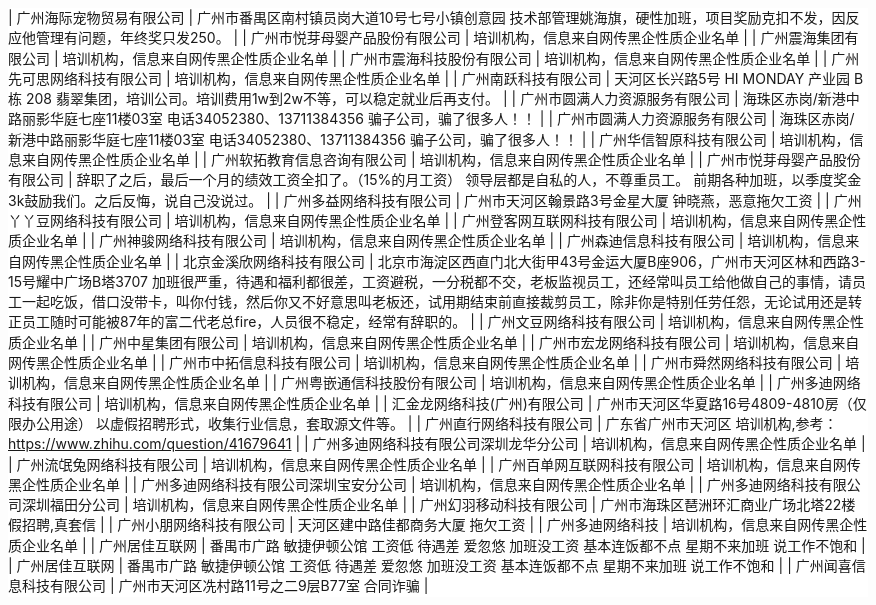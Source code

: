 | 广州海际宠物贸易有限公司	           | 广州市番禺区南村镇员岗大道10号七号小镇创意园	技术部管理姚海旗，硬性加班，项目奖励克扣不发，因反应他管理有问题，年终奖只发250。 |
| 广州市悦芽母婴产品股份有限公司	   | 培训机构，信息来自网传黑企性质企业名单 |
| 广州震海集团有限公司		           | 培训机构，信息来自网传黑企性质企业名单 |
| 广州市震海科技股份有限公司		   | 培训机构，信息来自网传黑企性质企业名单 |
| 广州先可思网络科技有限公司		   | 培训机构，信息来自网传黑企性质企业名单 |
| 广州南跃科技有限公司	               | 天河区长兴路5号 HI MONDAY 产业园 B栋 208	翡翠集团，培训公司。培训费用1w到2w不等，可以稳定就业后再支付。 |
| 广州市圆满人力资源服务有限公司	   | 海珠区赤岗/新港中路丽影华庭七座11楼03室	电话34052380、13711384356 骗子公司，骗了很多人！！ |
| 广州市圆满人力资源服务有限公司	   | 海珠区赤岗/新港中路丽影华庭七座11楼03室	电话34052380、13711384356 骗子公司，骗了很多人！！ |
| 广州华信智原科技有限公司		       | 培训机构，信息来自网传黑企性质企业名单 |
| 广州软拓教育信息咨询有限公司		   | 培训机构，信息来自网传黑企性质企业名单 |
| 广州市悦芽母婴产品股份有限公司	   | 辞职了之后，最后一个月的绩效工资全扣了。（15%的月工资） 领导层都是自私的人，不尊重员工。 前期各种加班，以季度奖金3k鼓励我们。之后反悔，说自己没说过。 |
| 广州多益网络科技有限公司	           | 广州市天河区翰景路3号金星大厦	钟晓燕，恶意拖欠工资 |
| 广州丫丫豆网络科技有限公司		   | 培训机构，信息来自网传黑企性质企业名单 |
| 广州登客网互联网科技有限公司		   | 培训机构，信息来自网传黑企性质企业名单 |
| 广州神骏网络科技有限公司		       | 培训机构，信息来自网传黑企性质企业名单 |
| 广州森迪信息科技有限公司		       | 培训机构，信息来自网传黑企性质企业名单 |
| 北京金溪欣网络科技有限公司	       | 北京市海淀区西直门北大街甲43号金运大厦B座906，广州市天河区林和西路3-15号耀中广场B塔3707	加班很严重，待遇和福利都很差，工资避税，一分税都不交，老板监视员工，还经常叫员工给他做自己的事情，请员工一起吃饭，借口没带卡，叫你付钱，然后你又不好意思叫老板还，试用期结束前直接裁剪员工，除非你是特别任劳任怨，无论试用还是转正员工随时可能被87年的富二代老总fire，人员很不稳定，经常有辞职的。 |
| 广州文豆网络科技有限公司		       | 培训机构，信息来自网传黑企性质企业名单 |
| 广州中星集团有限公司		           | 培训机构，信息来自网传黑企性质企业名单 |
| 广州市宏龙网络科技有限公司		   | 培训机构，信息来自网传黑企性质企业名单 |
| 广州市中拓信息科技有限公司		   | 培训机构，信息来自网传黑企性质企业名单 |
| 广州市舜然网络科技有限公司		   | 培训机构，信息来自网传黑企性质企业名单 |
| 广州粤嵌通信科技股份有限公司		   | 培训机构，信息来自网传黑企性质企业名单 |
| 广州多迪网络科技有限公司		       | 培训机构，信息来自网传黑企性质企业名单 |
| 汇金龙网络科技(广州)有限公司	       | 广州市天河区华夏路16号4809-4810房（仅限办公用途）	以虚假招聘形式，收集行业信息，套取源文件等。 |
| 广州直行网络科技有限公司	           | 广东省广州市天河区	培训机构,参考：https://www.zhihu.com/question/41679641 |
| 广州多迪网络科技有限公司深圳龙华分公司		| 培训机构，信息来自网传黑企性质企业名单 |
| 广州流氓兔网络科技有限公司		   | 培训机构，信息来自网传黑企性质企业名单 |
| 广州百单网互联网科技有限公司		   | 培训机构，信息来自网传黑企性质企业名单 |
| 广州多迪网络科技有限公司深圳宝安分公司		| 培训机构，信息来自网传黑企性质企业名单 |
| 广州多迪网络科技有限公司深圳福田分公司		| 培训机构，信息来自网传黑企性质企业名单 |
| 广州幻羽移动科技有限公司	           | 广州市海珠区琶洲环汇商业广场北塔22楼	假招聘,真套信 |
| 广州小朋网络科技有限公司	           | 天河区建中路佳都商务大厦	拖欠工资 |
| 广州多迪网络科技		           | 培训机构，信息来自网传黑企性质企业名单 |
| 广州居佳互联网	                   | 番禺市广路 敏捷伊顿公馆	工资低 待遇差 爱忽悠 加班没工资 基本连饭都不点 星期不来加班 说工作不饱和 |
| 广州居佳互联网	                   | 番禺市广路 敏捷伊顿公馆	工资低 待遇差 爱忽悠 加班没工资 基本连饭都不点 星期不来加班 说工作不饱和 |
| 广州闻喜信息科技有限公司	           | 广州市天河区冼村路11号之二9层B77室	合同诈骗 |